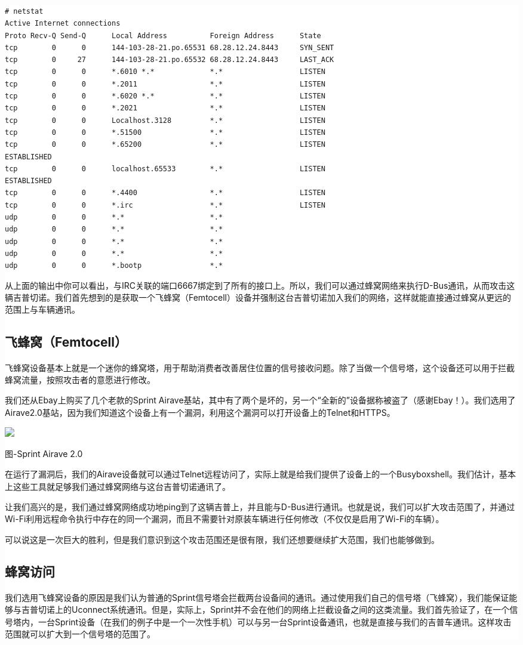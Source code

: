     
    
    # netstat
    Active Internet connections
    Proto Recv-Q Send-Q      Local Address          Foreign Address      State
    tcp        0      0      144-103-28-21.po.65531 68.28.12.24.8443     SYN_SENT
    tcp        0     27      144-103-28-21.po.65532 68.28.12.24.8443     LAST_ACK
    tcp        0      0      *.6010 *.*             *.*                  LISTEN       
    tcp        0      0      *.2011                 *.*                  LISTEN
    tcp        0      0      *.6020 *.*             *.*                  LISTEN
    tcp        0      0      *.2021                 *.*                  LISTEN
    tcp        0      0      Localhost.3128         *.*                  LISTEN
    tcp        0      0      *.51500                *.*                  LISTEN 
    tcp        0      0      *.65200                *.*                  LISTEN
    ESTABLISHED
    tcp        0      0      localhost.65533        *.*                  LISTEN
    ESTABLISHED
    tcp        0      0      *.4400                 *.*                  LISTEN
    tcp        0      0      *.irc                  *.*                  LISTEN
    udp        0      0      *.*                    *.*                  
    udp        0      0      *.*                    *.*                 
    udp        0      0      *.*                    *.*                  
    udp        0      0      *.*                    *.*                  
    udp        0      0      *.bootp                *.*  
    

从上面的输出中你可以看出，与IRC关联的端口6667绑定到了所有的接口上。所以，我们可以通过蜂窝网络来执行D-Bus通讯，从而攻击这辆吉普切诺。我们首先想到的是获取一个飞蜂窝（Femtocell）设备并强制这台吉普切诺加入我们的网络，这样就能直接通过蜂窝从更远的范围上与车辆通讯。

## 飞蜂窝（Femtocell）

飞蜂窝设备基本上就是一个迷你的蜂窝塔，用于帮助消费者改善居住位置的信号接收问题。除了当做一个信号塔，这个设备还可以用于拦截蜂窝流量，按照攻击者的意愿进行修改。

我们还从Ebay上购买了几个老款的Sprint Airave基站，其中有了两个是坏的，另一个“全新的”设备据称被盗了（感谢Ebay！）。我们选用了Airave2.0基站，因为我们知道这个设备上有一个漏洞，利用这个漏洞可以打开设备上的Telnet和HTTPS。

![](http://www.quip.com/blob/dPVAAAb46Fm/YVJYe5WSoZfcMXfl27zF5A?s=2SDKADyVrLzM)

图-Sprint Airave 2.0

在运行了漏洞后，我们的Airave设备就可以通过Telnet远程访问了，实际上就是给我们提供了设备上的一个Busyboxshell。我们估计，基本上这些工具就足够我们通过蜂窝网络与这台吉普切诺通讯了。

让我们高兴的是，我们通过蜂窝网络成功地ping到了这辆吉普上，并且能与D-Bus进行通讯。也就是说，我们可以扩大攻击范围了，并通过Wi-Fi利用远程命令执行中存在的同一个漏洞，而且不需要针对原装车辆进行任何修改（不仅仅是启用了Wi-Fi的车辆）。

可以说这是一次巨大的胜利，但是我们意识到这个攻击范围还是很有限，我们还想要继续扩大范围，我们也能够做到。

## 蜂窝访问

我们选用飞蜂窝设备的原因是我们认为普通的Sprint信号塔会拦截两台设备间的通讯。通过使用我们自己的信号塔（飞蜂窝），我们能保证能够与吉普切诺上的Uconnect系统通讯。但是，实际上，Sprint并不会在他们的网络上拦截设备之间的这类流量。我们首先验证了，在一个信号塔内，一台Sprint设备（在我们的例子中是一个一次性手机）可以与另一台Sprint设备通讯，也就是直接与我们的吉普车通讯。这样攻击范围就可以扩大到一个信号塔的范围了。
